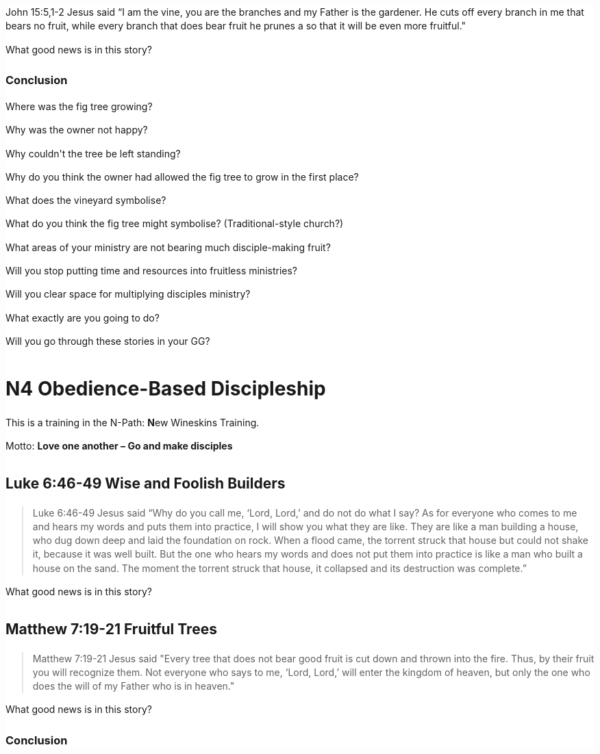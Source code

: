 John 15:5,1-2 Jesus said “I am the vine, you are the branches and my Father is the gardener. He cuts off every branch in me that bears no fruit, while every branch that does bear fruit he prunes a so that it will be even more fruitful."

What good news is in this story?

### Conclusion

Where was the fig tree growing?

Why was the owner not happy?

Why couldn't the tree be left standing?

Why do you think the owner had allowed the fig tree to grow in the first place?

What does the vineyard symbolise?

What do you think the fig tree might symbolise? (Traditional-style church?)

What areas of your ministry are not bearing much disciple-making fruit?

Will you stop putting time and resources into fruitless ministries?

Will you clear space for multiplying disciples ministry?

What exactly are you going to do?

Will you go through these stories in your GG?

# N4 Obedience-Based Discipleship

This is a training in the N-Path: **N**ew Wineskins Training.

Motto: **Love one another – Go and make disciples**

## Luke 6:46-49 Wise and Foolish Builders

>   Luke 6:46-49 Jesus said “Why do you call me, ‘Lord, Lord,’ and do not do what I say? As for everyone who comes to me and hears my words and puts them into practice, I will show you what they are like. They are like a man building a house, who dug down deep and laid the foundation on rock. When a flood came, the torrent struck that house but could not shake it, because it was well built. But the one who hears my words and does not put them into practice is like a man who built a house on the sand. The moment the torrent struck that house, it collapsed and its destruction was complete.”

What good news is in this story?

## Matthew 7:19-21 Fruitful Trees

>   Matthew 7:19-21 Jesus said "Every tree that does not bear good fruit is cut down and thrown into the fire. Thus, by their fruit you will recognize them. Not everyone who says to me, ‘Lord, Lord,’ will enter the kingdom of heaven, but only the one who does the will of my Father who is in heaven."

What good news is in this story?

### Conclusion
